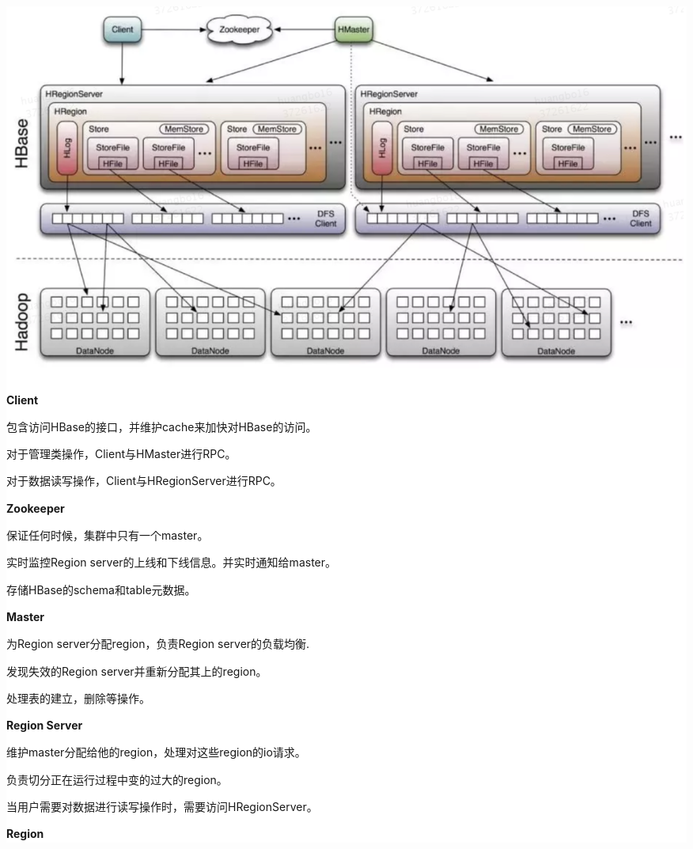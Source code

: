 ![hbase_basic_211212_4.png](./imgs/hbase_basic_211212_4.png)

**Client**

包含访问HBase的接口，并维护cache来加快对HBase的访问。

对于管理类操作，Client与HMaster进行RPC。

对于数据读写操作，Client与HRegionServer进行RPC。

**Zookeeper**

保证任何时候，集群中只有一个master。

实时监控Region server的上线和下线信息。并实时通知给master。

存储HBase的schema和table元数据。

**Master**

为Region server分配region，负责Region server的负载均衡.

发现失效的Region server并重新分配其上的region。

处理表的建立，删除等操作。

**Region Server**

维护master分配给他的region，处理对这些region的io请求。

负责切分正在运行过程中变的过大的region。

当用户需要对数据进行读写操作时，需要访问HRegionServer。

**Region**

